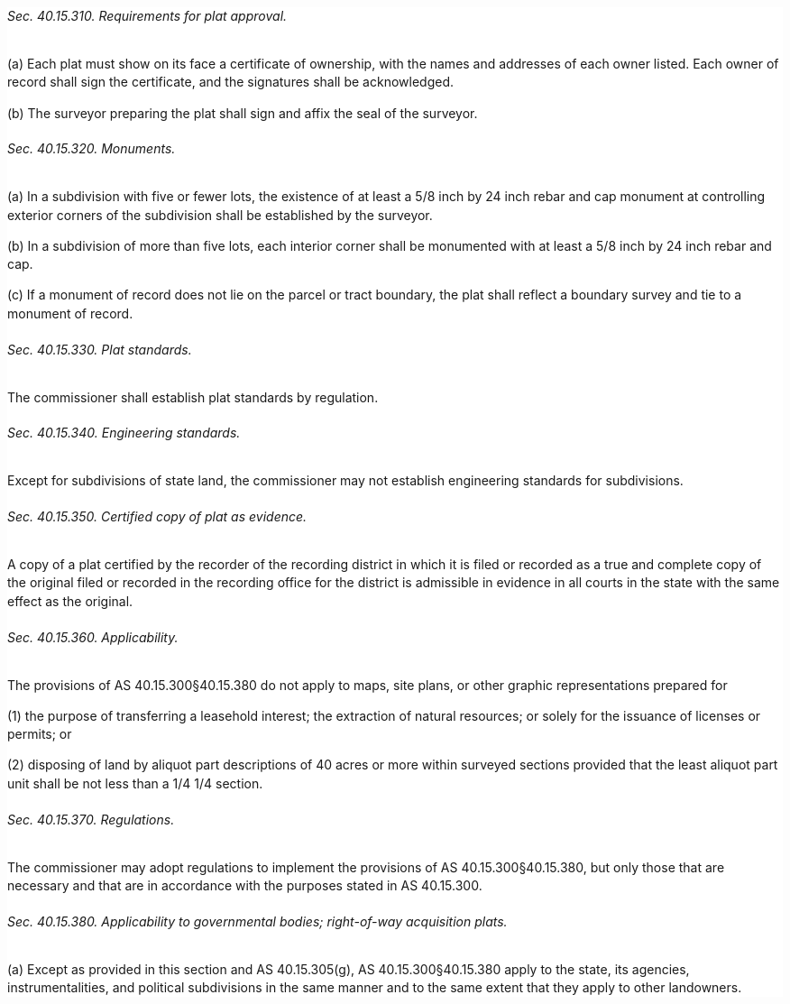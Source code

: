 ###### Sec. 40.15.310.   Requirements for plat approval.

(a) Each plat must show on its face a certificate of ownership, with the names and addresses of each owner listed. Each owner of record shall sign the certificate, and the signatures shall be acknowledged.

(b) The surveyor preparing the plat shall sign and affix the seal of the surveyor.

###### Sec. 40.15.320.   Monuments.

(a) In a subdivision with five or fewer lots, the existence of at least a 5/8 inch by 24 inch rebar and cap monument at controlling exterior corners of the subdivision shall be established by the surveyor.

(b) In a subdivision of more than five lots, each interior corner shall be monumented with at least a 5/8 inch by 24 inch rebar and cap.

(c) If a monument of record does not lie on the parcel or tract boundary, the plat shall reflect a boundary survey and tie to a monument of record.

###### Sec. 40.15.330.   Plat standards.

The commissioner shall establish plat standards by regulation.

###### Sec. 40.15.340.   Engineering standards.

Except for subdivisions of state land, the commissioner may not establish engineering standards for subdivisions.

###### Sec. 40.15.350.   Certified copy of plat as evidence.

A copy of a plat certified by the recorder of the recording district in which it is filed or recorded as a true and complete copy of the original filed or recorded in the recording office for the district is admissible in evidence in all courts in the state with the same effect as the original.

###### Sec. 40.15.360.   Applicability.

The provisions of AS 40.15.300§40.15.380 do not apply to maps, site plans, or other graphic representations prepared for

(1) the purpose of transferring a leasehold interest; the extraction of natural resources; or solely for the issuance of licenses or permits; or

(2) disposing of land by aliquot part descriptions of 40 acres or more within surveyed sections provided that the least aliquot part unit shall be not less than a 1/4 1/4 section.

###### Sec. 40.15.370.   Regulations.

The commissioner may adopt regulations to implement the provisions of AS 40.15.300§40.15.380, but only those that are necessary and that are in accordance with the purposes stated in AS 40.15.300.

###### Sec. 40.15.380.   Applicability to governmental bodies; right-of-way acquisition plats.

(a) Except as provided in this section and AS 40.15.305(g), AS 40.15.300§40.15.380 apply to the state, its agencies, instrumentalities, and political subdivisions in the same manner and to the same extent that they apply to other landowners.
